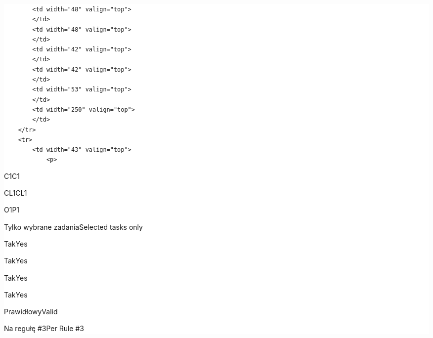             <td width="48" valign="top">
            </td>
            <td width="48" valign="top">
            </td>
            <td width="42" valign="top">
            </td>
            <td width="42" valign="top">
            </td>
            <td width="53" valign="top">
            </td>
            <td width="250" valign="top">
            </td>
        </tr>
        <tr>
            <td width="43" valign="top">
                <p>
<span data-ttu-id="3d4ff-279">C1</span><span class="sxs-lookup"><span data-stu-id="3d4ff-279">C1</span></span> </p>
            </td>
            <td width="65" valign="top">
                <p>
<span data-ttu-id="3d4ff-280">CL1</span><span class="sxs-lookup"><span data-stu-id="3d4ff-280">CL1</span></span> </p>
            </td>
            <td width="42" valign="top">
                <p>
<span data-ttu-id="3d4ff-281">O1</span><span class="sxs-lookup"><span data-stu-id="3d4ff-281">P1</span></span> </p>
            </td>
            <td width="67" valign="top">
                <p>
<span data-ttu-id="3d4ff-282">Tylko wybrane zadania</span><span class="sxs-lookup"><span data-stu-id="3d4ff-282">Selected tasks only</span></span> </p>
            </td>
            <td width="48" valign="top">
                <p>
<span data-ttu-id="3d4ff-283">Tak</span><span class="sxs-lookup"><span data-stu-id="3d4ff-283">Yes</span></span> </p>
            </td>
            <td width="48" valign="top">
                <p>
<span data-ttu-id="3d4ff-284">Tak</span><span class="sxs-lookup"><span data-stu-id="3d4ff-284">Yes</span></span> </p>
            </td>
            <td width="42" valign="top">
                <p>
<span data-ttu-id="3d4ff-285">Tak</span><span class="sxs-lookup"><span data-stu-id="3d4ff-285">Yes</span></span> </p>
            </td>
            <td width="42" valign="top">
                <p>
<span data-ttu-id="3d4ff-286">Tak</span><span class="sxs-lookup"><span data-stu-id="3d4ff-286">Yes</span></span> </p>
            </td>
            <td width="53" rowspan="2" valign="top">
                <p>
<span data-ttu-id="3d4ff-287">Prawidłowy</span><span class="sxs-lookup"><span data-stu-id="3d4ff-287">Valid</span></span> </p>
            </td>
            <td width="250" rowspan="2" valign="top">
                <p>
<span data-ttu-id="3d4ff-288">Na regułę #3</span><span class="sxs-lookup"><span data-stu-id="3d4ff-288">Per Rule #3</span></span> </p>
                <p>